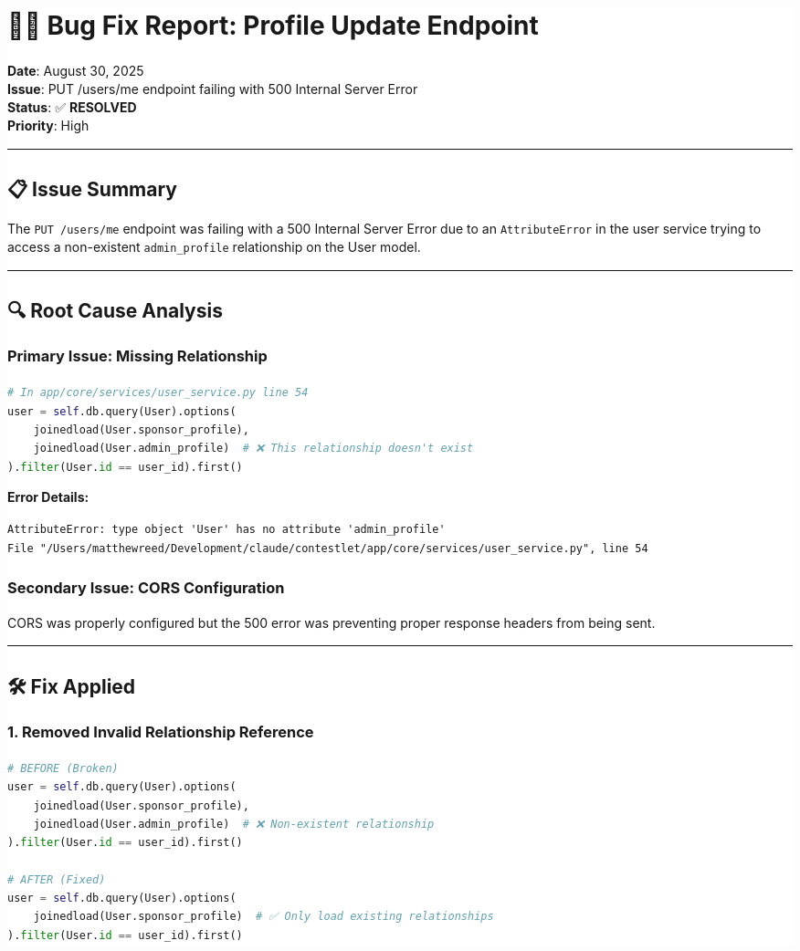 # 🐛✅ **Bug Fix Report: Profile Update Endpoint**

**Date**: August 30, 2025  
**Issue**: PUT /users/me endpoint failing with 500 Internal Server Error  
**Status**: ✅ **RESOLVED**  
**Priority**: High  

---

## 📋 **Issue Summary**

The `PUT /users/me` endpoint was failing with a 500 Internal Server Error due to an `AttributeError` in the user service trying to access a non-existent `admin_profile` relationship on the User model.

---

## 🔍 **Root Cause Analysis**

### **Primary Issue: Missing Relationship**
```python
# In app/core/services/user_service.py line 54
user = self.db.query(User).options(
    joinedload(User.sponsor_profile),
    joinedload(User.admin_profile)  # ❌ This relationship doesn't exist
).filter(User.id == user_id).first()
```

**Error Details:**
```
AttributeError: type object 'User' has no attribute 'admin_profile'
File "/Users/matthewreed/Development/claude/contestlet/app/core/services/user_service.py", line 54
```

### **Secondary Issue: CORS Configuration**
CORS was properly configured but the 500 error was preventing proper response headers from being sent.

---

## 🛠️ **Fix Applied**

### **1. Removed Invalid Relationship Reference**
```python
# BEFORE (Broken)
user = self.db.query(User).options(
    joinedload(User.sponsor_profile),
    joinedload(User.admin_profile)  # ❌ Non-existent relationship
).filter(User.id == user_id).first()

# AFTER (Fixed)
user = self.db.query(User).options(
    joinedload(User.sponsor_profile)  # ✅ Only load existing relationships
).filter(User.id == user_id).first()
```
